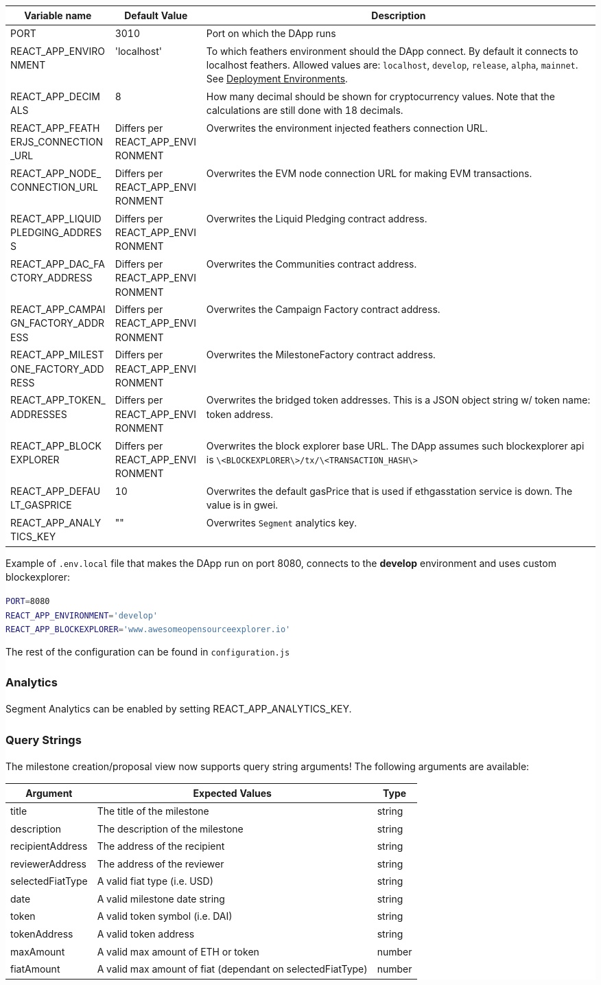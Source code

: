 Variable name | Default Value | Description |
---|---|---|
PORT | 3010 | Port on which the DApp runs |
REACT_APP_ENVIRONMENT | 'localhost' | To which feathers environment should the DApp connect. By default it connects to localhost feathers. Allowed values are: `localhost`, `develop`, `release`, `alpha`, `mainnet`. See [Deployment Environments](#deploy-environments). |
REACT_APP_DECIMALS | 8 | How many decimal should be shown for cryptocurrency values. Note that the calculations are still done with 18 decimals. |
REACT_APP_FEATHERJS_CONNECTION_URL | Differs per REACT_APP_ENVIRONMENT | Overwrites the environment injected feathers connection URL. |
REACT_APP_NODE_CONNECTION_URL | Differs per REACT_APP_ENVIRONMENT | Overwrites the EVM node connection URL for making EVM transactions. |
REACT_APP_LIQUIDPLEDGING_ADDRESS | Differs per REACT_APP_ENVIRONMENT | Overwrites the Liquid Pledging contract address. |
REACT_APP_DAC_FACTORY_ADDRESS | Differs per REACT_APP_ENVIRONMENT | Overwrites the Communities contract address. |
REACT_APP_CAMPAIGN_FACTORY_ADDRESS | Differs per REACT_APP_ENVIRONMENT | Overwrites the Campaign Factory contract address. |
REACT_APP_MILESTONE_FACTORY_ADDRESS | Differs per REACT_APP_ENVIRONMENT | Overwrites the MilestoneFactory contract address. |
REACT_APP_TOKEN_ADDRESSES | Differs per REACT_APP_ENVIRONMENT | Overwrites the bridged token addresses. This is a JSON object string w/ token name: token address. |
REACT_APP_BLOCKEXPLORER | Differs per REACT_APP_ENVIRONMENT | Overwrites the block explorer base URL. The DApp assumes such blockexplorer api is `\<BLOCKEXPLORER\>/tx/\<TRANSACTION_HASH\>` |
REACT_APP_DEFAULT_GASPRICE | 10 | Overwrites the default gasPrice that is used if ethgasstation service is down. The value is in gwei. |
REACT_APP_ANALYTICS_KEY | "" | Overwrites `Segment` analytics key.

Example of `.env.local` file that makes the DApp run on port 8080, connects to the **develop** environment and uses custom blockexplorer:

```bash
PORT=8080
REACT_APP_ENVIRONMENT='develop'
REACT_APP_BLOCKEXPLORER='www.awesomeopensourceexplorer.io'
```

The rest of the configuration can be found in `configuration.js`

### Analytics
Segment Analytics can be enabled by setting REACT_APP_ANALYTICS_KEY.

### Query Strings
The milestone creation/proposal view now supports query string arguments!
The following arguments are available:

| Argument | Expected Values | Type |
|------------------|------------------------------------------------------------|--------|
| title | The title of the milestone | string |
| description | The description of the milestone | string |
| recipientAddress | The address of the recipient | string |
| reviewerAddress | The address of the reviewer | string |
| selectedFiatType | A valid fiat type (i.e. USD) | string |
| date | A valid milestone date string | string |
| token | A valid token symbol (i.e. DAI) | string |
| tokenAddress | A valid token address | string |
| maxAmount | A valid max amount of ETH or token | number |
| fiatAmount | A valid max amount of fiat (dependant on selectedFiatType) | number |
